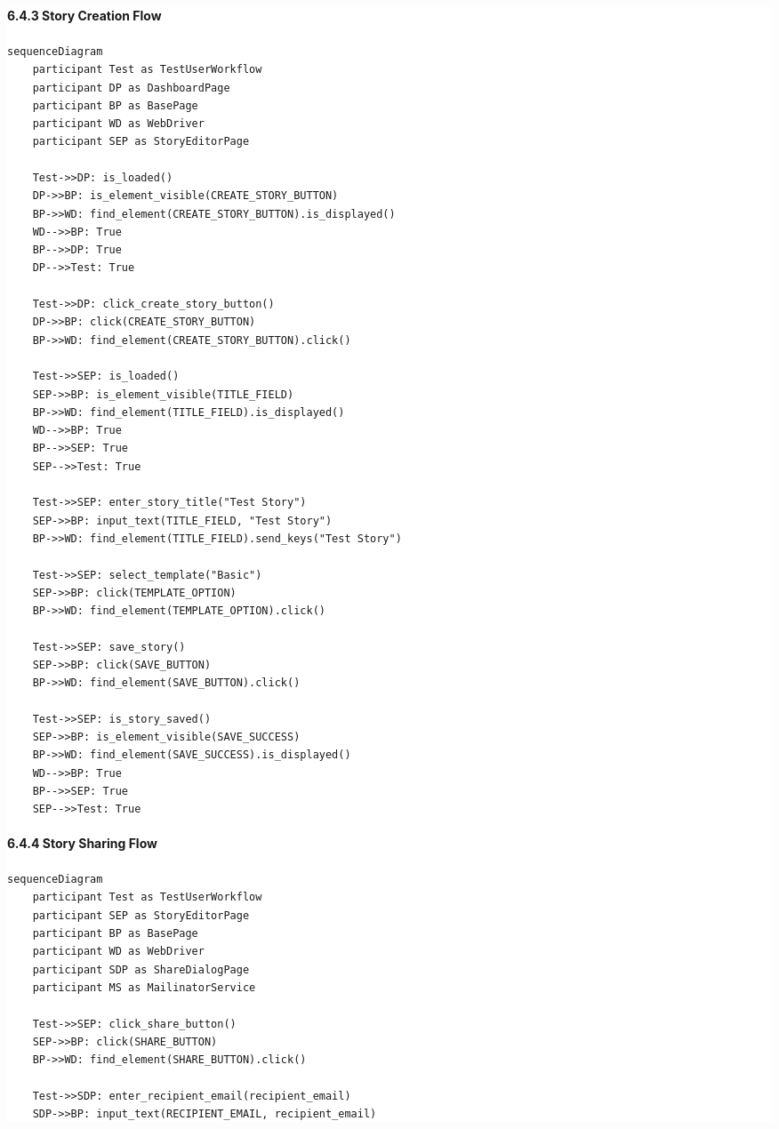 #### 6.4.3 Story Creation Flow

```mermaid
sequenceDiagram
    participant Test as TestUserWorkflow
    participant DP as DashboardPage
    participant BP as BasePage
    participant WD as WebDriver
    participant SEP as StoryEditorPage
    
    Test->>DP: is_loaded()
    DP->>BP: is_element_visible(CREATE_STORY_BUTTON)
    BP->>WD: find_element(CREATE_STORY_BUTTON).is_displayed()
    WD-->>BP: True
    BP-->>DP: True
    DP-->>Test: True
    
    Test->>DP: click_create_story_button()
    DP->>BP: click(CREATE_STORY_BUTTON)
    BP->>WD: find_element(CREATE_STORY_BUTTON).click()
    
    Test->>SEP: is_loaded()
    SEP->>BP: is_element_visible(TITLE_FIELD)
    BP->>WD: find_element(TITLE_FIELD).is_displayed()
    WD-->>BP: True
    BP-->>SEP: True
    SEP-->>Test: True
    
    Test->>SEP: enter_story_title("Test Story")
    SEP->>BP: input_text(TITLE_FIELD, "Test Story")
    BP->>WD: find_element(TITLE_FIELD).send_keys("Test Story")
    
    Test->>SEP: select_template("Basic")
    SEP->>BP: click(TEMPLATE_OPTION)
    BP->>WD: find_element(TEMPLATE_OPTION).click()
    
    Test->>SEP: save_story()
    SEP->>BP: click(SAVE_BUTTON)
    BP->>WD: find_element(SAVE_BUTTON).click()
    
    Test->>SEP: is_story_saved()
    SEP->>BP: is_element_visible(SAVE_SUCCESS)
    BP->>WD: find_element(SAVE_SUCCESS).is_displayed()
    WD-->>BP: True
    BP-->>SEP: True
    SEP-->>Test: True
```

#### 6.4.4 Story Sharing Flow

```mermaid
sequenceDiagram
    participant Test as TestUserWorkflow
    participant SEP as StoryEditorPage
    participant BP as BasePage
    participant WD as WebDriver
    participant SDP as ShareDialogPage
    participant MS as MailinatorService
    
    Test->>SEP: click_share_button()
    SEP->>BP: click(SHARE_BUTTON)
    BP->>WD: find_element(SHARE_BUTTON).click()
    
    Test->>SDP: enter_recipient_email(recipient_email)
    SDP->>BP: input_text(RECIPIENT_EMAIL, recipient_email)
```